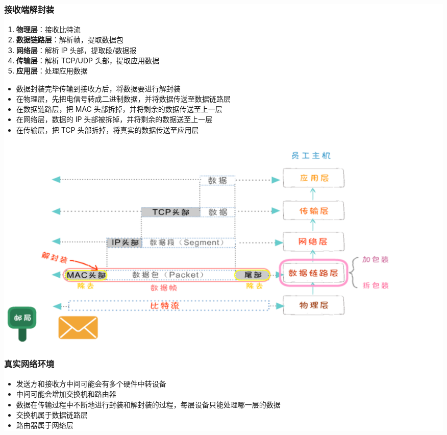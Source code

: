 
### 接收端解封装

1. **物理层**：接收比特流
2. **数据链路层**：解析帧，提取数据包
3. **网络层**：解析 IP 头部，提取段/数据报
4. **传输层**：解析 TCP/UDP 头部，提取应用数据
5. **应用层**：处理应用数据

- 数据封装完毕传输到接收方后，将数据要进行解封装
- 在物理层，先把电信号转成二进制数据，并将数据传送至数据链路层
- 在数据链路层，把 MAC 头部拆掉，并将剩余的数据传送至上一层
- 在网络层，数据的 IP 头部被拆掉，并将剩余的数据送至上一层
- 在传输层，把 TCP 头部拆掉，将真实的数据传送至应用层

![数据解封装过程](./from.png)

### 真实网络环境

- 发送方和接收方中间可能会有多个硬件中转设备
- 中间可能会增加交换机和路由器
- 数据在传输过程中不断地进行封装和解封装的过程，每层设备只能处理哪一层的数据
- 交换机属于数据链路层
- 路由器属于网络层